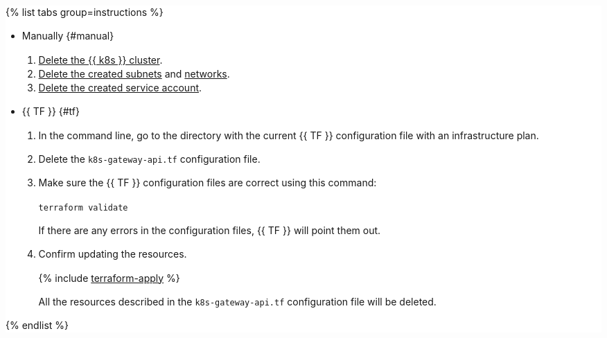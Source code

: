 {% list tabs group=instructions %}

- Manually {#manual}

  1. [Delete the {{ k8s }} cluster](../../../managed-kubernetes/operations/kubernetes-cluster/kubernetes-cluster-delete.md).
  1. [Delete the created subnets](../../../vpc/operations/subnet-delete.md) and [networks](../../../vpc/operations/network-delete.md).
  1. [Delete the created service account](../../../iam/operations/sa/delete.md).

- {{ TF }} {#tf}

  1. In the command line, go to the directory with the current {{ TF }} configuration file with an infrastructure plan.
  1. Delete the `k8s-gateway-api.tf` configuration file.
  1. Make sure the {{ TF }} configuration files are correct using this command:

      ```bash
      terraform validate
      ```

      If there are any errors in the configuration files, {{ TF }} will point them out.
   1. Confirm updating the resources.

      {% include [terraform-apply](../../../_includes/mdb/terraform/apply.md) %}

      All the resources described in the `k8s-gateway-api.tf` configuration file will be deleted.

{% endlist %}